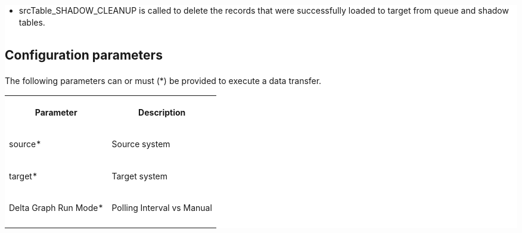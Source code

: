 -   srcTable\_SHADOW\_CLEANUP is called to delete the records that were successfully loaded to target from queue and shadow tables.




<a name="loioa69c62fbe76547e4b88617b2a0e7f700__section_vjz_jmd_hjb"/>

## Configuration parameters

The following parameters can or must \(\*\) be provided to execute a data transfer.


<table>
<tr>
<th valign="top">

Parameter

</th>
<th valign="top">

Description

</th>
</tr>
<tr>
<td valign="top">

source\*

</td>
<td valign="top">

Source system

</td>
</tr>
<tr>
<td valign="top">

target\*

</td>
<td valign="top">

Target system

</td>
</tr>
<tr>
<td valign="top">

Delta Graph Run Mode\*

</td>
<td valign="top">

Polling Interval vs Manual

</td>
</tr>
<tr>
<td valign="top">

